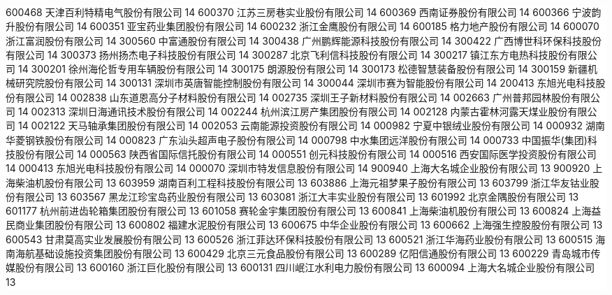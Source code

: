 600468 天津百利特精电气股份有限公司 14
600370 江苏三房巷实业股份有限公司 14
600369 西南证券股份有限公司 14
600366 宁波韵升股份有限公司 14
600351 亚宝药业集团股份有限公司 14
600232 浙江金鹰股份有限公司 14
600185 格力地产股份有限公司 14
600070 浙江富润股份有限公司 14
300560 中富通股份有限公司 14
300438 广州鹏辉能源科技股份有限公司 14
300422 广西博世科环保科技股份有限公司 14
300373 扬州扬杰电子科技股份有限公司 14
300287 北京飞利信科技股份有限公司 14
300217 镇江东方电热科技股份有限公司 14
300201 徐州海伦哲专用车辆股份有限公司 14
300175 朗源股份有限公司 14
300173 松德智慧装备股份有限公司 14
300159 新疆机械研究院股份有限公司 14
300131 深圳市英唐智能控制股份有限公司 14
300044 深圳市赛为智能股份有限公司 14
200413 东旭光电科技股份有限公司 14
002838 山东道恩高分子材料股份有限公司 14
002735 深圳王子新材料股份有限公司 14
002663 广州普邦园林股份有限公司 14
002313 深圳日海通讯技术股份有限公司 14
002244 杭州滨江房产集团股份有限公司 14
002128 内蒙古霍林河露天煤业股份有限公司 14
002122 天马轴承集团股份有限公司 14
002053 云南能源投资股份有限公司 14
000982 宁夏中银绒业股份有限公司 14
000932 湖南华菱钢铁股份有限公司 14
000823 广东汕头超声电子股份有限公司 14
000798 中水集团远洋股份有限公司 14
000733 中国振华(集团)科技股份有限公司 14
000563 陕西省国际信托股份有限公司 14
000551 创元科技股份有限公司 14
000516 西安国际医学投资股份有限公司 14
000413 东旭光电科技股份有限公司 14
000070 深圳市特发信息股份有限公司 14
900940 上海大名城企业股份有限公司 13
900920 上海柴油机股份有限公司 13
603959 湖南百利工程科技股份有限公司 13
603886 上海元祖梦果子股份有限公司 13
603799 浙江华友钴业股份有限公司 13
603567 黑龙江珍宝岛药业股份有限公司 13
603081 浙江大丰实业股份有限公司 13
601992 北京金隅股份有限公司 13
601177 杭州前进齿轮箱集团股份有限公司 13
601058 赛轮金宇集团股份有限公司 13
600841 上海柴油机股份有限公司 13
600824 上海益民商业集团股份有限公司 13
600802 福建水泥股份有限公司 13
600675 中华企业股份有限公司 13
600662 上海强生控股股份有限公司 13
600543 甘肃莫高实业发展股份有限公司 13
600526 浙江菲达环保科技股份有限公司 13
600521 浙江华海药业股份有限公司 13
600515 海南海航基础设施投资集团股份有限公司 13
600429 北京三元食品股份有限公司 13
600289 亿阳信通股份有限公司 13
600229 青岛城市传媒股份有限公司 13
600160 浙江巨化股份有限公司 13
600131 四川岷江水利电力股份有限公司 13
600094 上海大名城企业股份有限公司 13